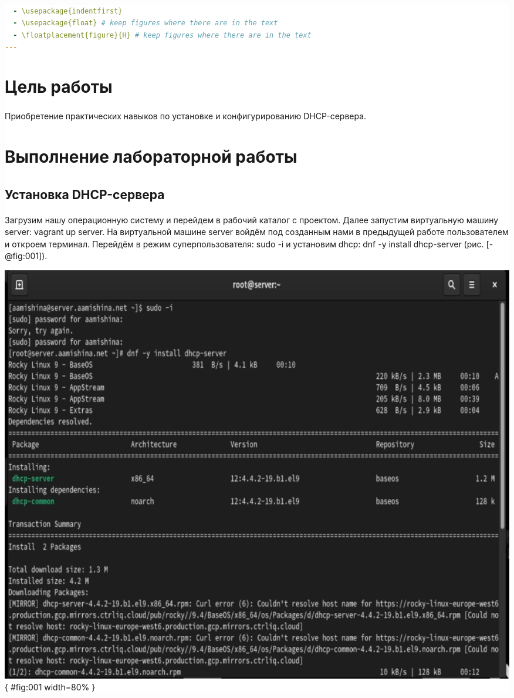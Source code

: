 ```yaml
  - \usepackage{indentfirst}
  - \usepackage{float} # keep figures where there are in the text
  - \floatplacement{figure}{H} # keep figures where there are in the text
---
```


# Цель работы

Приобретение практических навыков по установке и конфигурированию DHCP-сервера.

# Выполнение лабораторной работы

## Установка DHCP-сервера

Загрузим нашу операционную систему и перейдем в рабочий каталог с проектом. Далее запустим виртуальную машину server: vagrant up server. На виртуальной машине server войдём под созданным нами в предыдущей работе пользователем и откроем терминал. Перейдём в режим суперпользователя: sudo -i и установим dhcp: dnf -y install dhcp-server (рис. [-@fig:001]).

![Переход в режим суперпользователя и установка dhcp](image/0.png){ #fig:001 width=80% }

